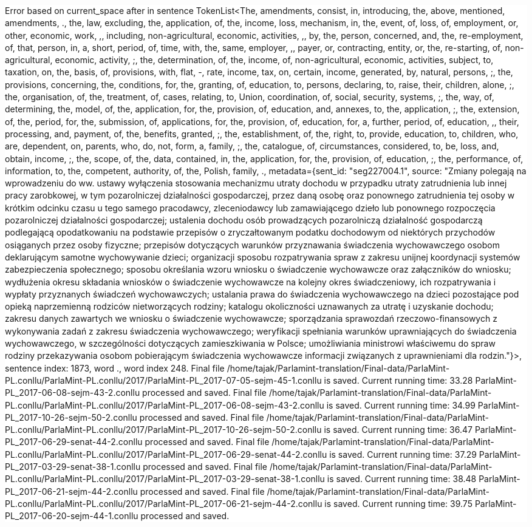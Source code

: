 Error based on current_space after in sentence TokenList<The, amendments, consist, in, introducing, the, above, mentioned, amendments, ., the, law, excluding, the, application, of, the, income, loss, mechanism, in, the, event, of, loss, of, employment, or, other, economic, work, ,, including, non-agricultural, economic, activities, ,, by, the, person, concerned, and, the, re-employment, of, that, person, in, a, short, period, of, time, with, the, same, employer, ,, payer, or, contracting, entity, or, the, re-starting, of, non-agricultural, economic, activity, ;, the, determination, of, the, income, of, non-agricultural, economic, activities, subject, to, taxation, on, the, basis, of, provisions, with, flat, -, rate, income, tax, on, certain, income, generated, by, natural, persons, ;, the, provisions, concerning, the, conditions, for, the, granting, of, education, to, persons, declaring, to, raise, their, children, alone, ;, the, organisation, of, the, treatment, of, cases, relating, to, Union, coordination, of, social, security, systems, ;, the, way, of, determining, the, model, of, the, application, for, the, provision, of, education, and, annexes, to, the, application, ;, the, extension, of, the, period, for, the, submission, of, applications, for, the, provision, of, education, for, a, further, period, of, education, ,, their, processing, and, payment, of, the, benefits, granted, ;, the, establishment, of, the, right, to, provide, education, to, children, who, are, dependent, on, parents, who, do, not, form, a, family, ;, the, catalogue, of, circumstances, considered, to, be, loss, and, obtain, income, ;, the, scope, of, the, data, contained, in, the, application, for, the, provision, of, education, ;, the, performance, of, information, to, the, competent, authority, of, the, Polish, family, ., metadata={sent_id: "seg227004.1", source: "Zmiany polegają na wprowadzeniu do ww. ustawy wyłączenia stosowania mechanizmu utraty dochodu w przypadku utraty zatrudnienia lub innej pracy zarobkowej, w tym pozarolniczej działalności gospodarczej, przez daną osobę oraz ponownego zatrudnienia tej osoby w krótkim odcinku czasu u tego samego pracodawcy, zleceniodawcy lub zamawiającego dzieło lub ponownego rozpoczęcia pozarolniczej działalności gospodarczej; ustalenia dochodu osób prowadzących pozarolniczą działalność gospodarczą podlegającą opodatkowaniu na podstawie przepisów o zryczałtowanym podatku dochodowym od niektórych przychodów osiąganych przez osoby fizyczne; przepisów dotyczących warunków przyznawania świadczenia wychowawczego osobom deklarującym samotne wychowywanie dzieci; organizacji sposobu rozpatrywania spraw z zakresu unijnej koordynacji systemów zabezpieczenia społecznego; sposobu określania wzoru wniosku o świadczenie wychowawcze oraz załączników do wniosku; wydłużenia okresu składania wniosków o świadczenie wychowawcze na kolejny okres świadczeniowy, ich rozpatrywania i wypłaty przyznanych świadczeń wychowawczych; ustalania prawa do świadczenia wychowawczego na dzieci pozostające pod opieką naprzemienną rodziców nietworzących rodziny; katalogu okoliczności uznawanych za utratę i uzyskanie dochodu; zakresu danych zawartych we wniosku o świadczenie wychowawcze; sporządzania sprawozdań rzeczowo-finansowych z wykonywania zadań z zakresu świadczenia wychowawczego; weryfikacji spełniania warunków uprawniających do świadczenia wychowawczego, w szczególności dotyczących zamieszkiwania w Polsce; umożliwiania ministrowi właściwemu do spraw rodziny przekazywania osobom pobierającym świadczenia wychowawcze informacji związanych z uprawnieniami dla rodzin."}>, sentence index: 1873, word ., word index 248.
Final file /home/tajak/Parlamint-translation/Final-data/ParlaMint-PL.conllu/ParlaMint-PL.conllu/2017/ParlaMint-PL_2017-07-05-sejm-45-1.conllu is saved.
Current running time: 33.28
ParlaMint-PL_2017-06-08-sejm-43-2.conllu processed and saved.
Final file /home/tajak/Parlamint-translation/Final-data/ParlaMint-PL.conllu/ParlaMint-PL.conllu/2017/ParlaMint-PL_2017-06-08-sejm-43-2.conllu is saved.
Current running time: 34.99
ParlaMint-PL_2017-10-26-sejm-50-2.conllu processed and saved.
Final file /home/tajak/Parlamint-translation/Final-data/ParlaMint-PL.conllu/ParlaMint-PL.conllu/2017/ParlaMint-PL_2017-10-26-sejm-50-2.conllu is saved.
Current running time: 36.47
ParlaMint-PL_2017-06-29-senat-44-2.conllu processed and saved.
Final file /home/tajak/Parlamint-translation/Final-data/ParlaMint-PL.conllu/ParlaMint-PL.conllu/2017/ParlaMint-PL_2017-06-29-senat-44-2.conllu is saved.
Current running time: 37.29
ParlaMint-PL_2017-03-29-senat-38-1.conllu processed and saved.
Final file /home/tajak/Parlamint-translation/Final-data/ParlaMint-PL.conllu/ParlaMint-PL.conllu/2017/ParlaMint-PL_2017-03-29-senat-38-1.conllu is saved.
Current running time: 38.48
ParlaMint-PL_2017-06-21-sejm-44-2.conllu processed and saved.
Final file /home/tajak/Parlamint-translation/Final-data/ParlaMint-PL.conllu/ParlaMint-PL.conllu/2017/ParlaMint-PL_2017-06-21-sejm-44-2.conllu is saved.
Current running time: 39.75
ParlaMint-PL_2017-06-20-sejm-44-1.conllu processed and saved.
